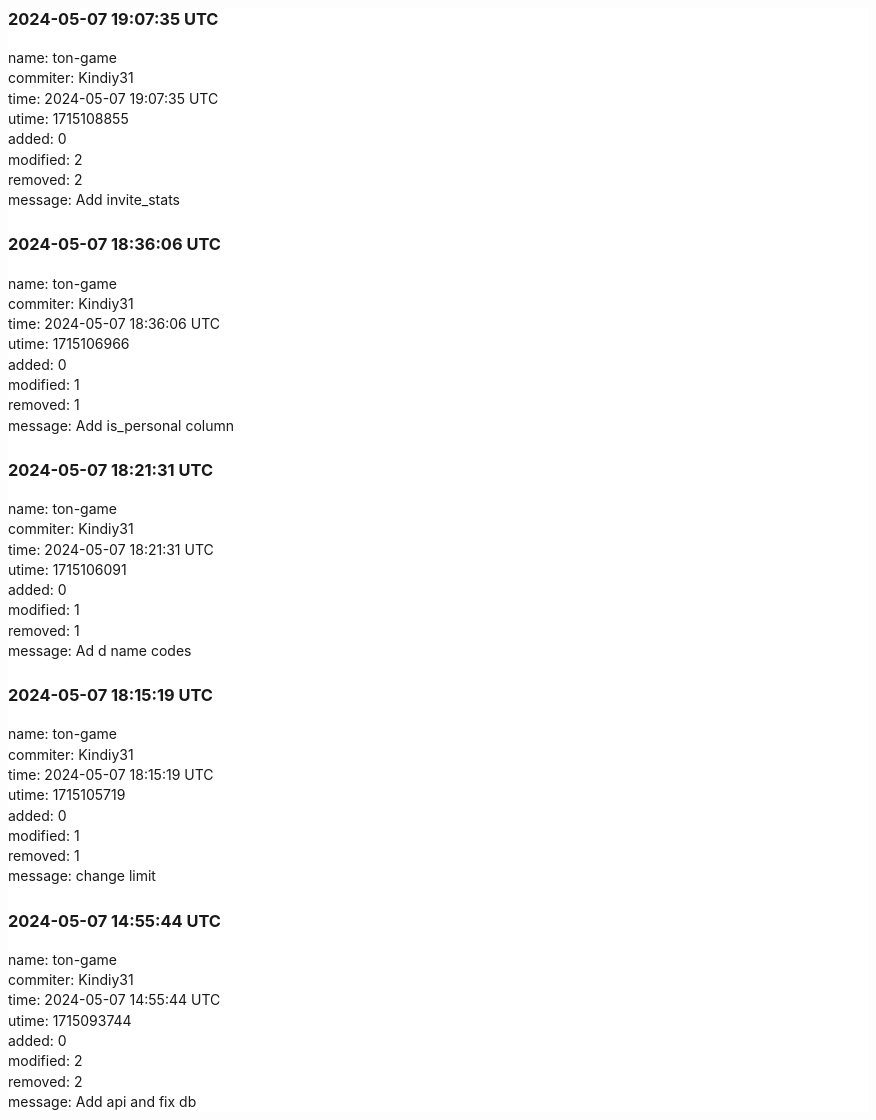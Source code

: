 ### 2024-05-07 19:07:35 UTC
name: ton-game  
commiter: Kindiy31  
time: 2024-05-07 19:07:35 UTC  
utime: 1715108855  
added: 0  
modified: 2  
removed: 2  
message: Add invite_stats

### 2024-05-07 18:36:06 UTC
name: ton-game  
commiter: Kindiy31  
time: 2024-05-07 18:36:06 UTC  
utime: 1715106966  
added: 0  
modified: 1  
removed: 1  
message: Add is_personal column

### 2024-05-07 18:21:31 UTC
name: ton-game  
commiter: Kindiy31  
time: 2024-05-07 18:21:31 UTC  
utime: 1715106091  
added: 0  
modified: 1  
removed: 1  
message: Ad d name codes

### 2024-05-07 18:15:19 UTC
name: ton-game  
commiter: Kindiy31  
time: 2024-05-07 18:15:19 UTC  
utime: 1715105719  
added: 0  
modified: 1  
removed: 1  
message: change limit

### 2024-05-07 14:55:44 UTC
name: ton-game  
commiter: Kindiy31  
time: 2024-05-07 14:55:44 UTC  
utime: 1715093744  
added: 0  
modified: 2  
removed: 2  
message: Add api and fix db
